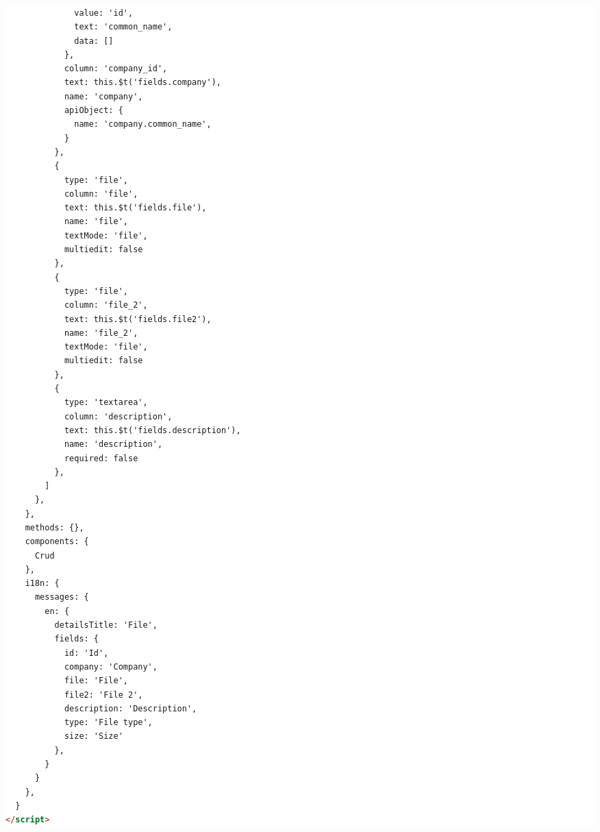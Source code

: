 ``` html
              value: 'id',
              text: 'common_name',
              data: []
            },
            column: 'company_id',
            text: this.$t('fields.company'),
            name: 'company',
            apiObject: {
              name: 'company.common_name',
            }
          },
          {
            type: 'file',
            column: 'file',
            text: this.$t('fields.file'),
            name: 'file',
            textMode: 'file',
            multiedit: false
          },
          {
            type: 'file',
            column: 'file_2',
            text: this.$t('fields.file2'),
            name: 'file_2',
            textMode: 'file',
            multiedit: false
          },
          {
            type: 'textarea',
            column: 'description',
            text: this.$t('fields.description'),
            name: 'description',
            required: false
          },
        ]
      },
    },
    methods: {},
    components: {
      Crud
    },
    i18n: {
      messages: {
        en: {
          detailsTitle: 'File',
          fields: {
            id: 'Id',
            company: 'Company',
            file: 'File',
            file2: 'File 2',
            description: 'Description',
            type: 'File type',
            size: 'Size'
          },
        }
      }
    },
  }
</script>
```
